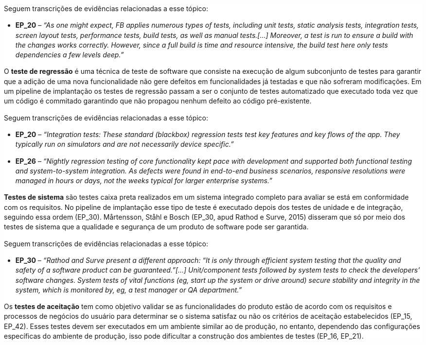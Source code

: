 Seguem transcrições de evidências relacionadas a esse tópico:

-   **EP\_20** – *“As one might expect, FB applies numerous types of
    tests, including unit tests, static analysis tests, integration
    tests, screen layout tests, performance tests, build tests, as well
    as manual tests.[...] Moreover, a test is run to ensure a build with
    the changes works correctly. However, since a full build is time and
    resource intensive, the build test here only tests dependencies a
    few levels deep.”*

O **teste de regressão** é uma técnica de teste de software que consiste
na execução de algum subconjunto de testes para garantir que a adição de
uma nova funcionalidade não gere defeitos em funcionalidades já testadas
e que não sofreram modificações. Em um pipeline de implantação os testes
de regressão passam a ser o conjunto de testes automatizado que
executado toda vez que um código é commitado garantindo que não propagou
nenhum defeito ao código pré-existente.

Seguem transcrições de evidências relacionadas a esse tópico:

-   **EP\_20** – *“Integration tests: These standard (blackbox)
    regression tests test key features and key flows of the app. They
    typically run on simulators and are not necessarily device
    specific.”*

-   **EP\_26** – *“Nightly regression testing of core functionality kept
    pace with development and supported both functional testing and
    system-to-system integration. As defects were found in end-to-end
    business scenarios, responsive resolutions were managed in hours or
    days, not the weeks typical for larger enterprise systems.”*

**Testes de sistema** são testes caixa preta realizados em um sistema
integrado completo para avaliar se está em conformidade com os
requisitos. No pipeline de implantação esse tipo de teste é executado
depois dos testes de unidade e de integração, seguindo essa ordem
(EP\_30). Mårtensson, Ståhl e Bosch (EP\_30, apud Rathod e Surve, 2015)
disseram que só por meio dos testes de sistema que a qualidade e
segurança de um produto de software pode ser garantida.

Seguem transcrições de evidências relacionadas a esse tópico:

-   **EP\_30** – *“Rathod and Surve present a different approach: “It is
    only through efficient system testing that the quality and safety of
    a software product can be guaranteed.”[...] Unit/component tests
    followed by system tests to check the developers’ software changes.
    System tests of vital functions (eg, start up the system or drive
    around) secure stability and integrity in the system, which is
    monitored by, eg, a test manager or QA department.”*

Os **testes de aceitação** tem como objetivo validar se as
funcionalidades do produto estão de acordo com os requisitos e processos
de negócios do usuário para determinar se o sistema satisfaz ou não os
critérios de aceitação estabelecidos (EP\_15, EP\_42). Esses testes
devem ser executados em um ambiente similar ao de produção, no entanto,
dependendo das configurações específicas do ambiente de produção, isso
pode dificultar a construção dos ambientes de testes (EP\_16, EP\_21).
